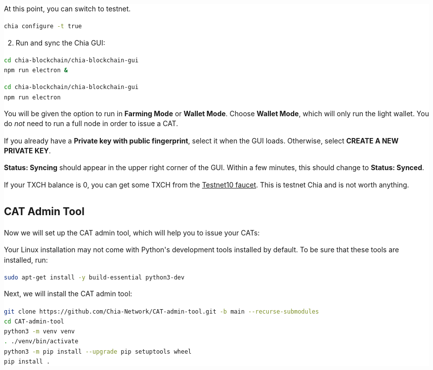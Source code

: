</TabItem>
</Tabs>
At this point, you can switch to testnet.

```bash
chia configure -t true
```

2. Run and sync the Chia GUI:

<Tabs groupId='os'>
<TabItem value="mac" label="Linux/macOS">

```bash
cd chia-blockchain/chia-blockchain-gui
npm run electron &
```

</TabItem>

<TabItem value="windows" label="Windows">

```bash
cd chia-blockchain/chia-blockchain-gui
npm run electron
```

</TabItem>

</Tabs>

You will be given the option to run in **Farming Mode** or **Wallet Mode**. Choose **Wallet Mode**, which will only run the light wallet. You do _not_ need to run a full node in order to issue a CAT.

If you already have a **Private key with public fingerprint**, select it when the GUI loads. Otherwise, select **CREATE A NEW PRIVATE KEY**.

**Status: Syncing** should appear in the upper right corner of the GUI. Within a few minutes, this should change to **Status: Synced**.

If your TXCH balance is 0, you can get some TXCH from the [Testnet10 faucet](https://testnet10-faucet.chia.net). This is testnet Chia and is not worth anything.

## CAT Admin Tool

Now we will set up the CAT admin tool, which will help you to issue your CATs:

<Tabs groupId='os'>
<TabItem value="mac" label="Linux/macOS">

Your Linux installation may not come with Python's development tools installed by default. To be sure that these tools are installed, run:

```bash
sudo apt-get install -y build-essential python3-dev
```

Next, we will install the CAT admin tool:

```bash
git clone https://github.com/Chia-Network/CAT-admin-tool.git -b main --recurse-submodules
cd CAT-admin-tool
python3 -m venv venv
. ./venv/bin/activate
python3 -m pip install --upgrade pip setuptools wheel
pip install .
```
